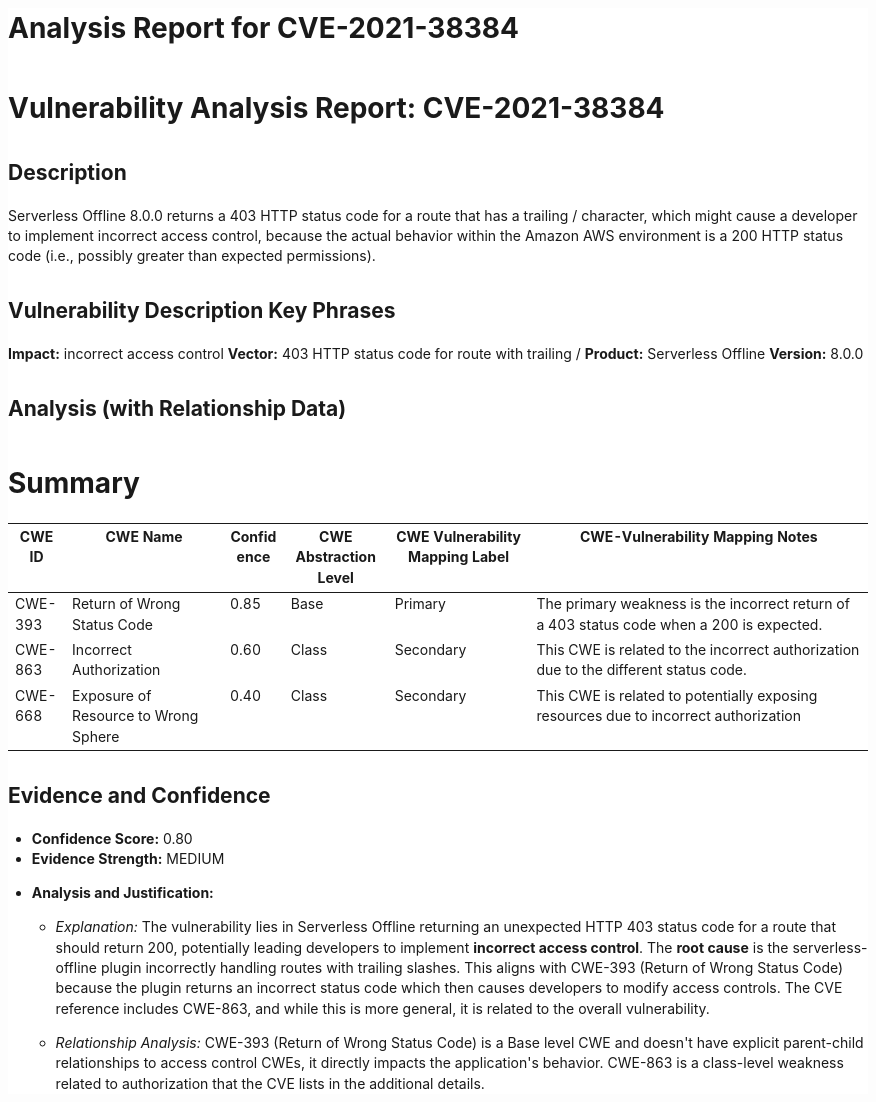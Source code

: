 # Analysis Report for CVE-2021-38384

# Vulnerability Analysis Report: CVE-2021-38384

## Description

Serverless Offline 8.0.0 returns a 403 HTTP status code for a route that has a trailing / character, which might cause a developer to implement incorrect access control, because the actual behavior within the Amazon AWS environment is a 200 HTTP status code (i.e., possibly greater than expected permissions).

## Vulnerability Description Key Phrases

**Impact:** incorrect access control
**Vector:** 403 HTTP status code for route with trailing /
**Product:** Serverless Offline
**Version:** 8.0.0

## Analysis (with Relationship Data)

# Summary
| CWE ID | CWE Name | Confidence | CWE Abstraction Level | CWE Vulnerability Mapping Label | CWE-Vulnerability Mapping Notes |
|---|---|---|---|---|---|
| CWE-393 | Return of Wrong Status Code | 0.85 | Base | Primary | The primary weakness is the incorrect return of a 403 status code when a 200 is expected. |
| CWE-863 | Incorrect Authorization | 0.60 | Class | Secondary | This CWE is related to the incorrect authorization due to the different status code. |
| CWE-668 | Exposure of Resource to Wrong Sphere | 0.40 | Class | Secondary | This CWE is related to potentially exposing resources due to incorrect authorization |

## Evidence and Confidence

*   **Confidence Score:** 0.80
*   **Evidence Strength:** MEDIUM

- **Analysis and Justification:**  
  - *Explanation:* The vulnerability lies in Serverless Offline returning an unexpected HTTP 403 status code for a route that should return 200, potentially leading developers to implement **incorrect access control**. The **root cause** is the serverless-offline plugin incorrectly handling routes with trailing slashes. This aligns with CWE-393 (Return of Wrong Status Code) because the plugin returns an incorrect status code which then causes developers to modify access controls. The CVE reference includes CWE-863, and while this is more general, it is related to the overall vulnerability.
  
  - *Relationship Analysis:* CWE-393 (Return of Wrong Status Code) is a Base level CWE and doesn't have explicit parent-child relationships to access control CWEs, it directly impacts the application's behavior. CWE-863 is a class-level weakness related to authorization that the CVE lists in the additional details.
